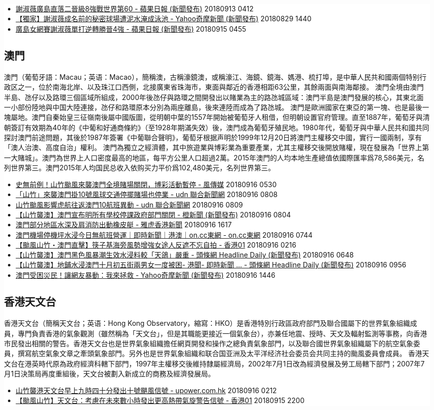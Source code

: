 - [謝淑薇廣島直落二晉級8強戰世界第60 - 蘋果日報 (新聞發布)](https://tw.news.appledaily.com/new/realtime/20180913/1429137/ "謝淑薇廣島直落二晉級8強戰世界第60 - 蘋果日報 (新聞發布)") 20180913 0412
- [【獨家】謝淑薇成名前的秘密球場遭泥水淹成泳池 - Yahoo奇摩新聞 (新聞發布)](https://tw.news.yahoo.com/%E7%8D%A8%E5%AE%B6-%E8%AC%9D%E6%B7%91%E8%96%87%E6%88%90%E5%90%8D%E5%89%8D%E7%9A%84%E7%A7%98%E5%AF%86%E7%90%83%E5%A0%B4-%E9%81%AD%E6%B3%A5%E6%B0%B4%E6%B7%B9%E6%88%90%E6%B3%B3%E6%B1%A0-140403856.html "【獨家】謝淑薇成名前的秘密球場遭泥水淹成泳池 - Yahoo奇摩新聞 (新聞發布)") 20180829 1440
- [廣島女網賽謝淑薇單打逆轉勝晉4強 - 蘋果日報 (新聞發布)](https://tw.sports.appledaily.com/realtime/20180915/1430441 "廣島女網賽謝淑薇單打逆轉勝晉4強 - 蘋果日報 (新聞發布)") 20180915 0455

## 澳門

澳門（葡萄牙語：Macau；英语：Macao），簡稱澳，古稱濠鏡澳，或稱濠江、海鏡、鏡海、媽港、梳打埠，是中華人民共和國兩個特别行政区之一，位於南海北岸、以及珠江口西側，北接廣東省珠海市，東面與鄰近的香港相距63公里，其餘兩面與南海鄰接。
澳門全境由澳門半島、氹仔以及路環三個區域所組成，2000年後氹仔與路環之間開發出以賭業為主的路氹城區域：澳門半島是澳門發展的核心，其東北面一小部份陸地與中国大陸連接，氹仔和路環原本分別為兩座離島，後來連陸而成為了路氹城。
澳門是歐洲國家在東亞的第一塊、也是最後一塊屬地。澳門自秦始皇三征嶺南後屬中國版圖，從明朝中葉的1557年開始被葡萄牙人租借，但明朝设置官府管理。直至1887年，葡萄牙與清朝簽訂有效期為40年的《中葡和好通商條約》（至1928年期滿失效）後，澳門成為葡萄牙殖民地。1980年代，葡萄牙與中華人民共和國共同探討澳門前途問題，其後於1987年簽署《中葡聯合聲明》，葡萄牙根据声明於1999年12月20日將澳門主權移交中國，實行一國兩制，享有「澳人治澳、高度自治」權利。
澳門為獨立之經濟體，其中旅遊業與博彩業為重要產業，尤其主權移交後開放賭權，現在發展為「世界上第一大賭城」。澳門為世界上人口密度最高的地區，每平方公里人口超過2萬。2015年澳門的人均本地生產總值依國際匯率爲78,586美元，名列世界第三。澳門2015年人均国民总收入依购买力平价爲102,480美元，名列世界第三。
- [史無前例！山竹颱風來襲澳門全境賭場關閉，博彩活動暫停 - 風傳媒](https://www.storm.mg/article/498770 "史無前例！山竹颱風來襲澳門全境賭場關閉，博彩活動暫停 - 風傳媒") 20180916 0530
- [「山竹」來襲澳門掛10號風球交通停擺賭場也停業 - udn 聯合新聞網](https://udn.com/news/story/7332/3370627 "「山竹」來襲澳門掛10號風球交通停擺賭場也停業 - udn 聯合新聞網") 20180916 0808
- [山竹颱風影響虎航往返澳門10航班異動 - udn 聯合新聞網](https://udn.com/news/story/7266/3370666 "山竹颱風影響虎航往返澳門10航班異動 - udn 聯合新聞網") 20180916 0809
- [【山竹襲澳】澳門宣布明所有學校停課政府部門關閉 - 橙新聞 (新聞發布)](http://www.orangenews.hk/news/system/2018/09/16/010099069.shtml "【山竹襲澳】澳門宣布明所有學校停課政府部門關閉 - 橙新聞 (新聞發布)") 20180916 0804
- [澳門部分地區水深及肩消防出動橡皮艇 - 雅虎香港新聞](https://hk.news.yahoo.com/%E6%BE%B3%E9%96%80%E9%83%A8%E5%88%86%E5%9C%B0%E5%8D%80%E6%B0%B4%E6%B7%B1%E5%8F%8A%E8%82%A9-%E6%B6%88%E9%98%B2%E5%87%BA%E5%8B%95%E6%A9%A1%E7%9A%AE%E8%89%87-155014909.html "澳門部分地區水深及肩消防出動橡皮艇 - 雅虎香港新聞") 20180916 1617
- [澳門機場停機坪水浸今日無航班營運｜即時新聞｜港澳｜on.cc東網 - on.cc東網](http://hk.on.cc/hk/bkn/cnt/news/20180916/bkn-20180916152850273-0916_00822_001.html "澳門機場停機坪水浸今日無航班營運｜即時新聞｜港澳｜on.cc東網 - on.cc東網") 20180916 0744
- [【颱風山竹・澳門直擊】筷子基海旁風勢增強女途人反遮不忘自拍 - 香港01](https://www.hk01.com/%E7%AA%81%E7%99%BC/236031/%E9%A2%B1%E9%A2%A8%E5%B1%B1%E7%AB%B9-%E6%BE%B3%E9%96%80%E7%9B%B4%E6%93%8A-%E7%AD%B7%E5%AD%90%E5%9F%BA%E6%B5%B7%E6%97%81%E9%A2%A8%E5%8B%A2%E5%A2%9E%E5%BC%B7-%E5%A5%B3%E9%80%94%E4%BA%BA%E5%8F%8D%E9%81%AE%E4%B8%8D%E5%BF%98%E8%87%AA%E6%8B%8D "【颱風山竹・澳門直擊】筷子基海旁風勢增強女途人反遮不忘自拍 - 香港01") 20180916 0216
- [【山竹襲澳】澳門黑色風暴潮生效水浸料較「天鴿」嚴重 - 頭條網 Headline Daily (新聞發布)](http://hd.stheadline.com/news/realtime/hk/1318860/ "【山竹襲澳】澳門黑色風暴潮生效水浸料較「天鴿」嚴重 - 頭條網 Headline Daily (新聞發布)") 20180916 0648
- [【山竹襲澳】地鋪水浸澳門十月初五街兩男女一度被困- 港聞- 即時新聞 ... - 頭條網 Headline Daily (新聞發布)](http://hd.stheadline.com/news/realtime/hk/1319010/ "【山竹襲澳】地鋪水浸澳門十月初五街兩男女一度被困- 港聞- 即時新聞 ... - 頭條網 Headline Daily (新聞發布)") 20180916 0956
- [澳門受困災民！讓網友暴動：我來拯救 - Yahoo奇摩新聞 (新聞發布)](https://tw.news.yahoo.com/%E6%BE%B3%E9%96%80%E5%8F%97%E5%9B%B0%E7%81%BD%E6%B0%91-%E8%AE%93%E7%B6%B2%E5%8F%8B%E6%9A%B4%E5%8B%95-%E6%88%91%E4%BE%86%E6%8B%AF%E6%95%91-143521933.html "澳門受困災民！讓網友暴動：我來拯救 - Yahoo奇摩新聞 (新聞發布)") 20180916 1446

## 香港天文台

香港天文台（簡稱天文台；英语：Hong Kong Observatory，縮寫：HKO）是香港特別行政區政府部門及聯合國屬下的世界氣象組織成員，專門負責香港的氣象觀測（雖然稱為「天文台」，但是其職能更接近一個氣象台），亦兼任地震、授時、天文及輻射監測等事務，向香港市民發出相關的警告。香港天文台也是世界氣象組織擔任網頁開發和操作之總負責氣象部門，以及聯合國世界氣象組織屬下的航空氣象委員，撰寫航空氣象文章之牽頭氣象部門。另外也是世界氣象組織和联合国亚洲及太平洋经济社会委员会共同主持的颱風委員會成員。
香港天文台在港英時代原為政府經濟科轄下部門，1997年主權移交後維持隸屬經濟局，2002年7月1日改為經濟發展及勞工局轄下部門；2007年7月1日決策局再度重組後，天文台被劃入新成立的商務及經濟發展局。
- [山竹襲港天文台早上九時四十分發出十號颶風信號 - upower.com.hk](https://www.upower.com.hk/article/271495-%E5%B1%B1%E7%AB%B9%E8%A5%B2%E6%B8%AF-%E5%A4%A9%E6%96%87%E5%8F%B0%E6%97%A9%E4%B8%8A%E4%B9%9D%E6%99%82%E5%9B%9B%E5%8D%81%E5%88%86%E7%99%BC%E5%87%BA%E5%8D%81%E8%99%9F%E9%A2%B6%E9%A2%A8%E4%BF%A1%E8%99%9F "山竹襲港天文台早上九時四十分發出十號颶風信號 - upower.com.hk") 20180916 0212
- [【颱風山竹】天文台：考慮在未來數小時發出更高熱帶氣旋警告信號 - 香港01](https://www.hk01.com/%E7%A4%BE%E6%9C%83%E6%96%B0%E8%81%9E/236011/%E9%A2%B1%E9%A2%A8%E5%B1%B1%E7%AB%B9-%E5%A4%A9%E6%96%87%E5%8F%B0-%E8%80%83%E6%85%AE%E5%9C%A8%E6%9C%AA%E4%BE%86%E6%95%B8%E5%B0%8F%E6%99%82%E7%99%BC%E5%87%BA%E6%9B%B4%E9%AB%98%E7%86%B1%E5%B8%B6%E6%B0%A3%E6%97%8B%E8%AD%A6%E5%91%8A%E4%BF%A1%E8%99%9F "【颱風山竹】天文台：考慮在未來數小時發出更高熱帶氣旋警告信號 - 香港01") 20180915 2200